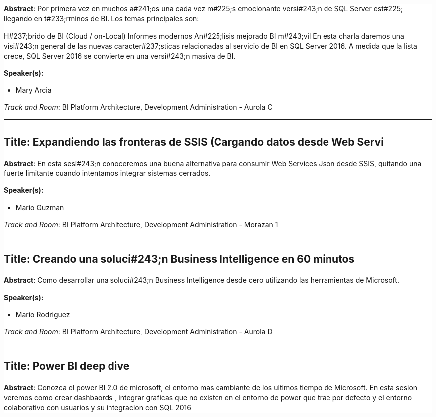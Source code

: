 **Abstract**:
Por primera vez en muchos a#241;os una cada vez m#225;s emocionante  versi#243;n de SQL Server est#225; llegando en t#233;rminos de BI. Los temas principales son:

H#237;brido de BI (Cloud / on-Local)
Informes modernos
An#225;lisis mejorado
BI m#243;vil
En esta charla daremos una visi#243;n general de las nuevas caracter#237;sticas relacionadas al servicio de BI en SQL Server 2016. A medida que la lista crece, SQL Server 2016 se convierte en una versi#243;n masiva de BI.

 
**Speaker(s):**
- Mary Arcia
 
*Track and Room*: BI Platform Architecture, Development  Administration - Aurola C
 
----------------------------------------------------------------------------------- 
 
 
## Title: Expandiendo las fronteras de SSIS (Cargando datos desde Web Servi
 
**Abstract**:
En esta sesi#243;n conoceremos una buena alternativa para consumir Web Services Json desde SSIS, quitando una fuerte limitante cuando intentamos integrar sistemas cerrados.
 
**Speaker(s):**
- Mario Guzman
 
*Track and Room*: BI Platform Architecture, Development  Administration - Morazan 1
 
----------------------------------------------------------------------------------- 
 
 
## Title: Creando una soluci#243;n Business Intelligence en 60 minutos
 
**Abstract**:
Como desarrollar una soluci#243;n Business Intelligence desde cero utilizando las herramientas de Microsoft.  
 
**Speaker(s):**
- Mario Rodriguez
 
*Track and Room*: BI Platform Architecture, Development  Administration - Aurola D
 
----------------------------------------------------------------------------------- 
 
 
## Title: Power BI deep dive
 
**Abstract**:
Conozca el power BI 2.0 de microsoft, el entorno mas cambiante de los ultimos tiempo de Microsoft.  En esta sesion veremos como crear dashbaords , integrar graficas que no existen en el entorno de power que trae por defecto y el entorno colaborativo con usuarios y su integracion con SQL 2016
 